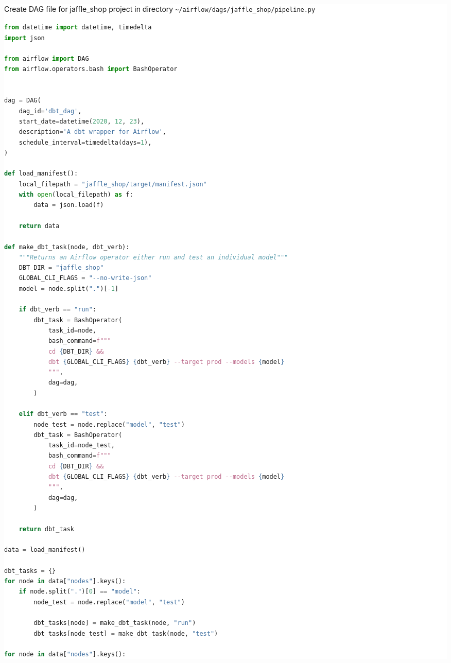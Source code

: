 Create DAG file for jaffle_shop project in directory `~/airflow/dags/jaffle_shop/pipeline.py`

```python
from datetime import datetime, timedelta
import json

from airflow import DAG
from airflow.operators.bash import BashOperator


dag = DAG(
    dag_id='dbt_dag',
    start_date=datetime(2020, 12, 23),
    description='A dbt wrapper for Airflow',
    schedule_interval=timedelta(days=1),
)

def load_manifest():
    local_filepath = "jaffle_shop/target/manifest.json"
    with open(local_filepath) as f:
        data = json.load(f)

    return data

def make_dbt_task(node, dbt_verb):
    """Returns an Airflow operator either run and test an individual model"""
    DBT_DIR = "jaffle_shop"
    GLOBAL_CLI_FLAGS = "--no-write-json"
    model = node.split(".")[-1]

    if dbt_verb == "run":
        dbt_task = BashOperator(
            task_id=node,
            bash_command=f"""
            cd {DBT_DIR} &&
            dbt {GLOBAL_CLI_FLAGS} {dbt_verb} --target prod --models {model}
            """,
            dag=dag,
        )

    elif dbt_verb == "test":
        node_test = node.replace("model", "test")
        dbt_task = BashOperator(
            task_id=node_test,
            bash_command=f"""
            cd {DBT_DIR} &&
            dbt {GLOBAL_CLI_FLAGS} {dbt_verb} --target prod --models {model}
            """,
            dag=dag,
        )

    return dbt_task

data = load_manifest()

dbt_tasks = {}
for node in data["nodes"].keys():
    if node.split(".")[0] == "model":
        node_test = node.replace("model", "test")

        dbt_tasks[node] = make_dbt_task(node, "run")
        dbt_tasks[node_test] = make_dbt_task(node, "test")

for node in data["nodes"].keys():
```

[download_spark]: https://spark.apache.org/downloads.html
[install_postgresql]: https://www.postgresql.org/download/linux/ubuntu/